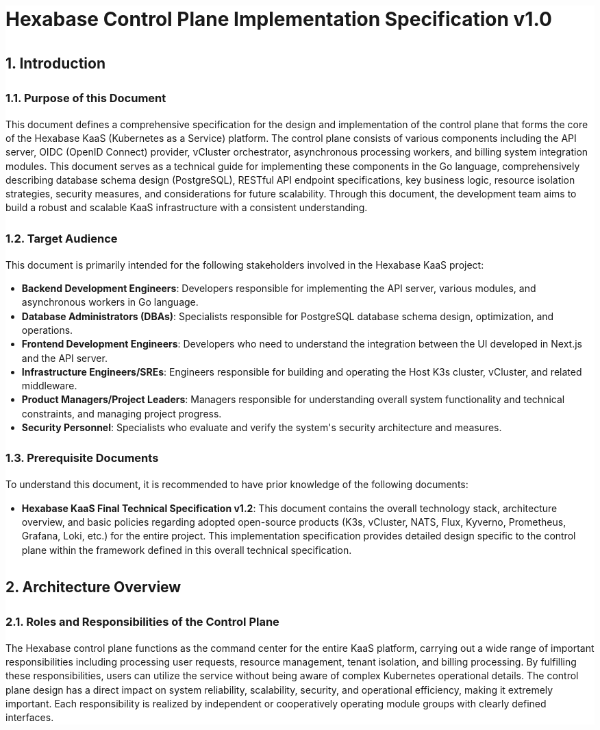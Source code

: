 # Hexabase Control Plane Implementation Specification v1.0

## 1. Introduction

### 1.1. Purpose of this Document

This document defines a comprehensive specification for the design and implementation of the control plane that forms the core of the Hexabase KaaS (Kubernetes as a Service) platform. The control plane consists of various components including the API server, OIDC (OpenID Connect) provider, vCluster orchestrator, asynchronous processing workers, and billing system integration modules. This document serves as a technical guide for implementing these components in the Go language, comprehensively describing database schema design (PostgreSQL), RESTful API endpoint specifications, key business logic, resource isolation strategies, security measures, and considerations for future scalability. Through this document, the development team aims to build a robust and scalable KaaS infrastructure with a consistent understanding.

### 1.2. Target Audience

This document is primarily intended for the following stakeholders involved in the Hexabase KaaS project:

- **Backend Development Engineers**: Developers responsible for implementing the API server, various modules, and asynchronous workers in Go language.
- **Database Administrators (DBAs)**: Specialists responsible for PostgreSQL database schema design, optimization, and operations.
- **Frontend Development Engineers**: Developers who need to understand the integration between the UI developed in Next.js and the API server.
- **Infrastructure Engineers/SREs**: Engineers responsible for building and operating the Host K3s cluster, vCluster, and related middleware.
- **Product Managers/Project Leaders**: Managers responsible for understanding overall system functionality and technical constraints, and managing project progress.
- **Security Personnel**: Specialists who evaluate and verify the system's security architecture and measures.

### 1.3. Prerequisite Documents

To understand this document, it is recommended to have prior knowledge of the following documents:

- **Hexabase KaaS Final Technical Specification v1.2**: This document contains the overall technology stack, architecture overview, and basic policies regarding adopted open-source products (K3s, vCluster, NATS, Flux, Kyverno, Prometheus, Grafana, Loki, etc.) for the entire project. This implementation specification provides detailed design specific to the control plane within the framework defined in this overall technical specification.

## 2. Architecture Overview

### 2.1. Roles and Responsibilities of the Control Plane

The Hexabase control plane functions as the command center for the entire KaaS platform, carrying out a wide range of important responsibilities including processing user requests, resource management, tenant isolation, and billing processing. By fulfilling these responsibilities, users can utilize the service without being aware of complex Kubernetes operational details. The control plane design has a direct impact on system reliability, scalability, security, and operational efficiency, making it extremely important. Each responsibility is realized by independent or cooperatively operating module groups with clearly defined interfaces.
